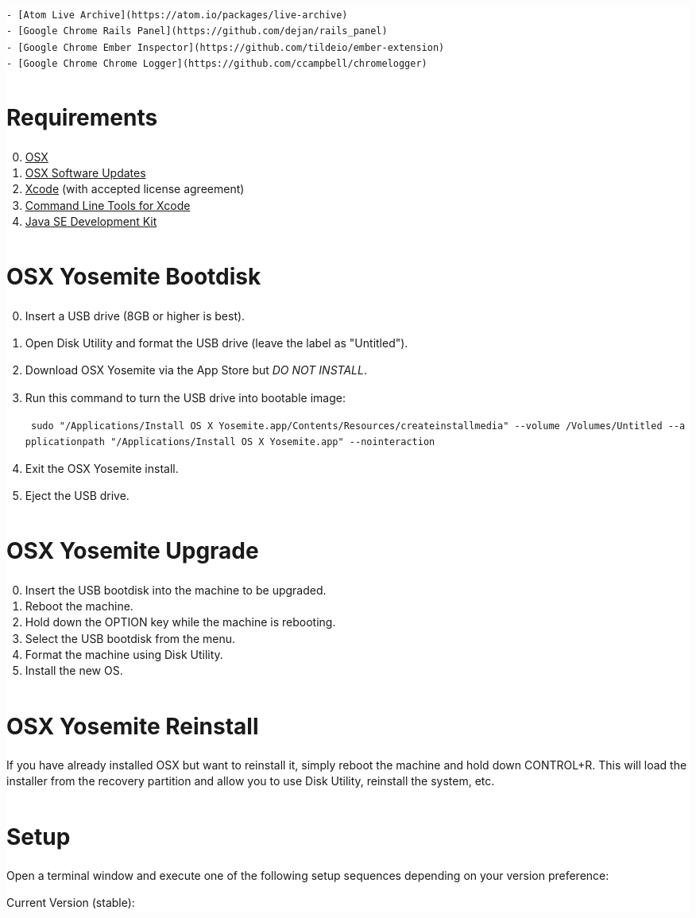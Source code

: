    - [Atom Live Archive](https://atom.io/packages/live-archive)
    - [Google Chrome Rails Panel](https://github.com/dejan/rails_panel)
    - [Google Chrome Ember Inspector](https://github.com/tildeio/ember-extension)
    - [Google Chrome Chrome Logger](https://github.com/ccampbell/chromelogger)

# Requirements

0. [OSX](http://www.apple.com/osx)
0. [OSX Software Updates](http://www.apple.com/osx)
0. [Xcode](https://developer.apple.com/downloads) (with accepted license agreement)
0. [Command Line Tools for Xcode](https://developer.apple.com/downloads)
0. [Java SE Development Kit](http://www.oracle.com/technetwork/java/javase/downloads/jdk8-downloads-2133151.html)

# OSX Yosemite Bootdisk

0. Insert a USB drive (8GB or higher is best).
0. Open Disk Utility and format the USB drive (leave the label as "Untitled").
0. Download OSX Yosemite via the App Store but *DO NOT INSTALL*.
0. Run this command to turn the USB drive into bootable image:

        sudo "/Applications/Install OS X Yosemite.app/Contents/Resources/createinstallmedia" --volume /Volumes/Untitled --applicationpath "/Applications/Install OS X Yosemite.app" --nointeraction
0. Exit the OSX Yosemite install.
0. Eject the USB drive.

# OSX Yosemite Upgrade

0. Insert the USB bootdisk into the machine to be upgraded.
0. Reboot the machine.
0. Hold down the OPTION key while the machine is rebooting.
0. Select the USB bootdisk from the menu.
0. Format the machine using Disk Utility.
0. Install the new OS.

# OSX Yosemite Reinstall

If you have already installed OSX but want to reinstall it, simply reboot the machine and hold down CONTROL+R.
This will load the installer from the recovery partition and allow you to use Disk Utility, reinstall the system, etc.

# Setup

Open a terminal window and execute one of the following setup sequences depending on your version preference:

Current Version (stable):
